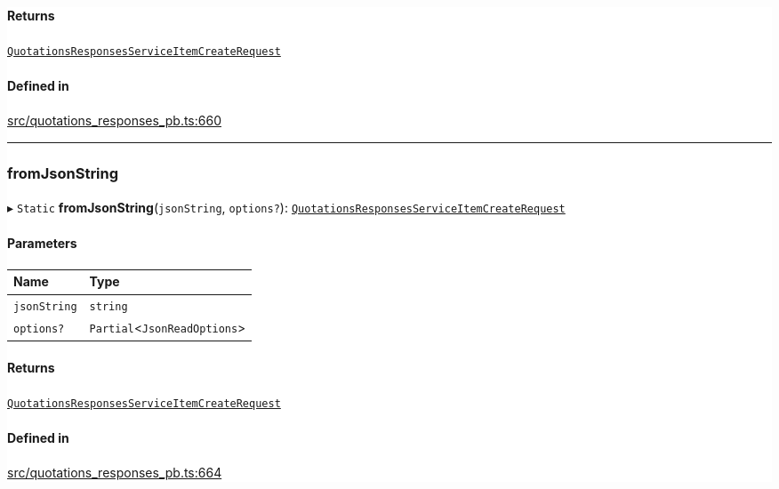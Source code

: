 #### Returns

[`QuotationsResponsesServiceItemCreateRequest`](QuotationsResponsesServiceItemCreateRequest.md)

#### Defined in

[src/quotations_responses_pb.ts:660](https://github.com/Unaxiom/genesis-ts-sdk/blob/a265138/src/quotations_responses_pb.ts#L660)

___

### fromJsonString

▸ `Static` **fromJsonString**(`jsonString`, `options?`): [`QuotationsResponsesServiceItemCreateRequest`](QuotationsResponsesServiceItemCreateRequest.md)

#### Parameters

| Name | Type |
| :------ | :------ |
| `jsonString` | `string` |
| `options?` | `Partial`<`JsonReadOptions`\> |

#### Returns

[`QuotationsResponsesServiceItemCreateRequest`](QuotationsResponsesServiceItemCreateRequest.md)

#### Defined in

[src/quotations_responses_pb.ts:664](https://github.com/Unaxiom/genesis-ts-sdk/blob/a265138/src/quotations_responses_pb.ts#L664)
